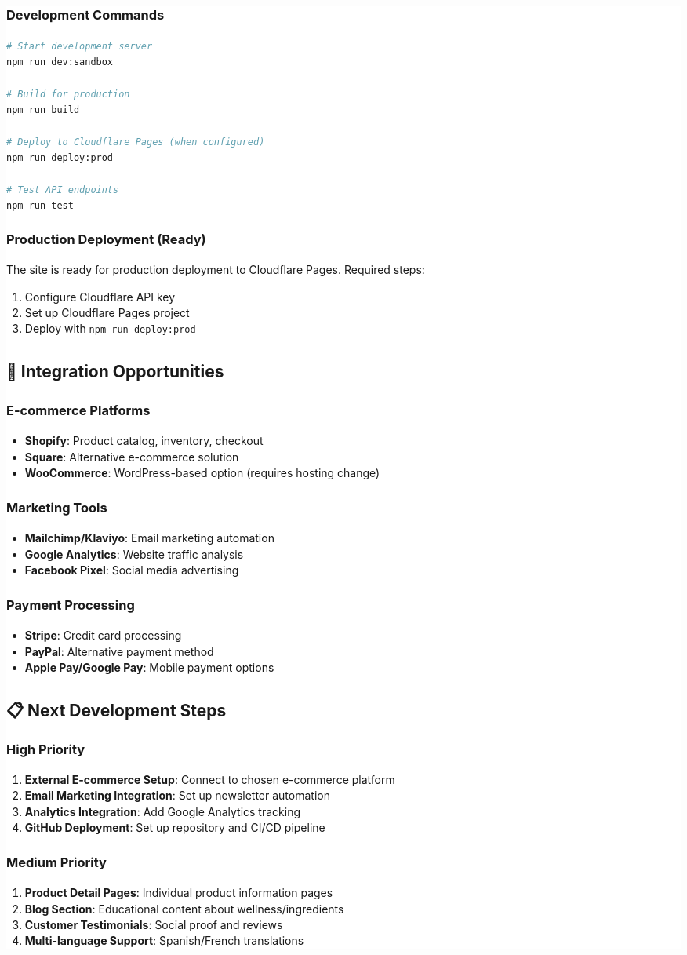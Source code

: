 ### Development Commands
```bash
# Start development server
npm run dev:sandbox

# Build for production  
npm run build

# Deploy to Cloudflare Pages (when configured)
npm run deploy:prod

# Test API endpoints
npm run test
```

### Production Deployment (Ready)
The site is ready for production deployment to Cloudflare Pages. Required steps:
1. Configure Cloudflare API key
2. Set up Cloudflare Pages project  
3. Deploy with `npm run deploy:prod`

## 🔄 Integration Opportunities

### E-commerce Platforms
- **Shopify**: Product catalog, inventory, checkout
- **Square**: Alternative e-commerce solution  
- **WooCommerce**: WordPress-based option (requires hosting change)

### Marketing Tools  
- **Mailchimp/Klaviyo**: Email marketing automation
- **Google Analytics**: Website traffic analysis
- **Facebook Pixel**: Social media advertising

### Payment Processing
- **Stripe**: Credit card processing
- **PayPal**: Alternative payment method
- **Apple Pay/Google Pay**: Mobile payment options

## 📋 Next Development Steps

### High Priority
1. **External E-commerce Setup**: Connect to chosen e-commerce platform
2. **Email Marketing Integration**: Set up newsletter automation  
3. **Analytics Integration**: Add Google Analytics tracking
4. **GitHub Deployment**: Set up repository and CI/CD pipeline

### Medium Priority  
1. **Product Detail Pages**: Individual product information pages
2. **Blog Section**: Educational content about wellness/ingredients
3. **Customer Testimonials**: Social proof and reviews
4. **Multi-language Support**: Spanish/French translations

